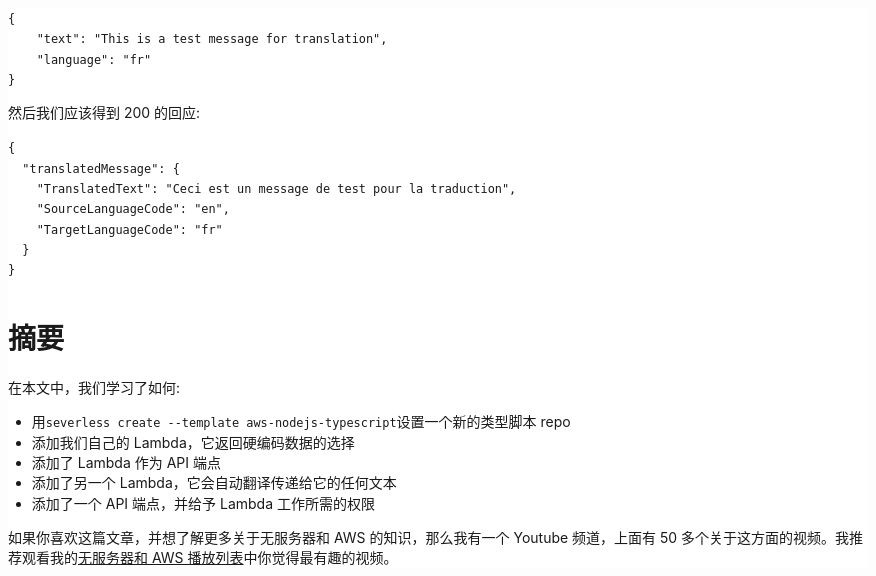 ```
{
    "text": "This is a test message for translation",
    "language": "fr"
}
```

然后我们应该得到 200 的回应:

```
{
  "translatedMessage": {
    "TranslatedText": "Ceci est un message de test pour la traduction",
    "SourceLanguageCode": "en",
    "TargetLanguageCode": "fr"
  }
}
```

# 摘要

在本文中，我们学习了如何:

*   用`severless create --template aws-nodejs-typescript`设置一个新的类型脚本 repo
*   添加我们自己的 Lambda，它返回硬编码数据的选择
*   添加了 Lambda 作为 API 端点
*   添加了另一个 Lambda，它会自动翻译传递给它的任何文本
*   添加了一个 API 端点，并给予 Lambda 工作所需的权限

如果你喜欢这篇文章，并想了解更多关于无服务器和 AWS 的知识，那么我有一个 Youtube 频道，上面有 50 多个关于这方面的视频。我推荐观看我的[无服务器和 AWS 播放列表](https://www.youtube.com/playlist?list=PLmexTtcbIn_gP8bpsUsHfv-58KsKPsGEo)中你觉得最有趣的视频。